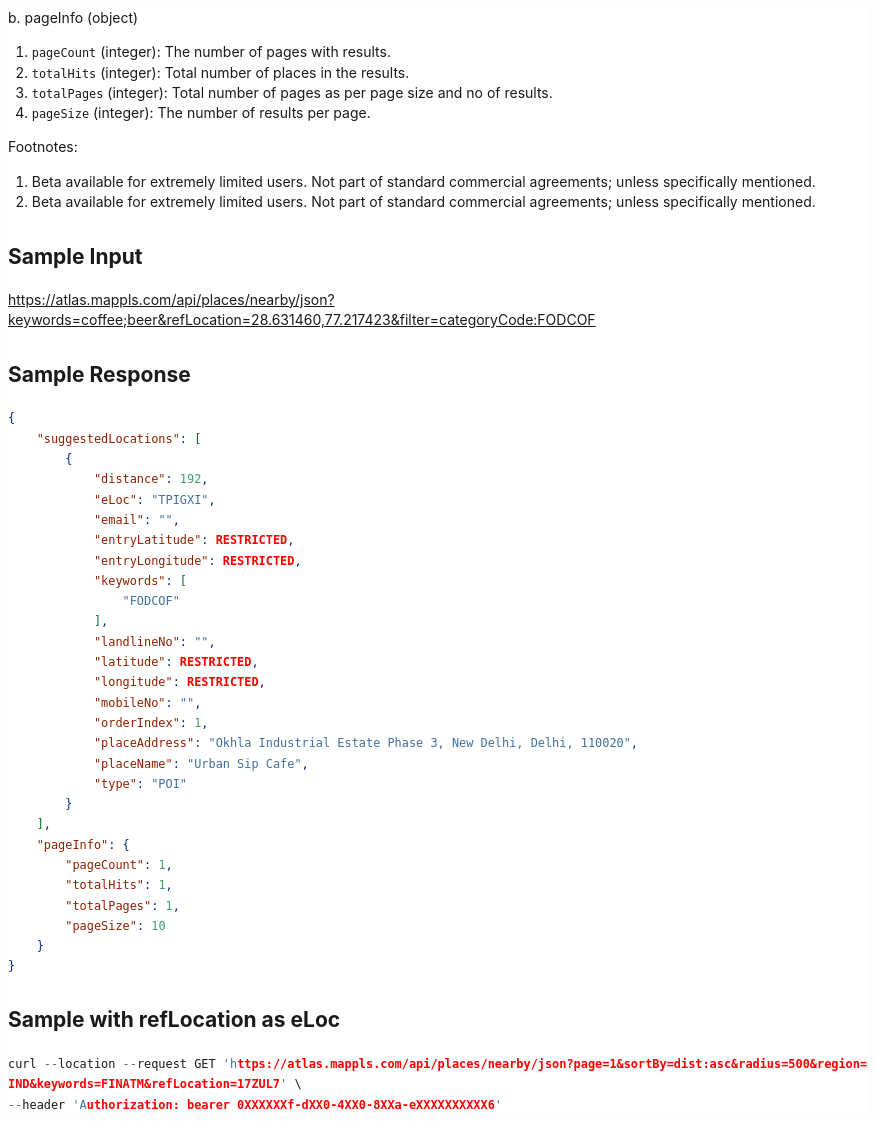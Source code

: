 b. pageInfo (object)

1. `pageCount` (integer): The number of pages with results.
2. `totalHits` (integer): Total number of places in the results.
3. `totalPages` (integer): Total number of pages as per page size and no of results.
4. `pageSize` (integer): The number of results per page.

Footnotes: 
1. Beta available for extremely limited users. Not part of standard commercial agreements; unless specifically mentioned.
2. Beta available for extremely limited users. Not part of standard commercial agreements; unless specifically mentioned.

## Sample Input

https://atlas.mappls.com/api/places/nearby/json?keywords=coffee;beer&refLocation=28.631460,77.217423&filter=categoryCode:FODCOF


## Sample Response
```json
{
    "suggestedLocations": [
        {
            "distance": 192,
            "eLoc": "TPIGXI",
            "email": "",
            "entryLatitude": RESTRICTED,
            "entryLongitude": RESTRICTED,
            "keywords": [
                "FODCOF"
            ],
            "landlineNo": "",
            "latitude": RESTRICTED,
            "longitude": RESTRICTED,
            "mobileNo": "",
            "orderIndex": 1,
            "placeAddress": "Okhla Industrial Estate Phase 3, New Delhi, Delhi, 110020",
            "placeName": "Urban Sip Cafe",
            "type": "POI"
        }
    ],
    "pageInfo": {
        "pageCount": 1,
        "totalHits": 1,
        "totalPages": 1,
        "pageSize": 10
    }
}
```

## Sample with refLocation as eLoc
```c
curl --location --request GET 'https://atlas.mappls.com/api/places/nearby/json?page=1&sortBy=dist:asc&radius=500&region=IND&keywords=FINATM&refLocation=17ZUL7' \
--header 'Authorization: bearer 0XXXXXXf-dXX0-4XX0-8XXa-eXXXXXXXXXX6'
```
